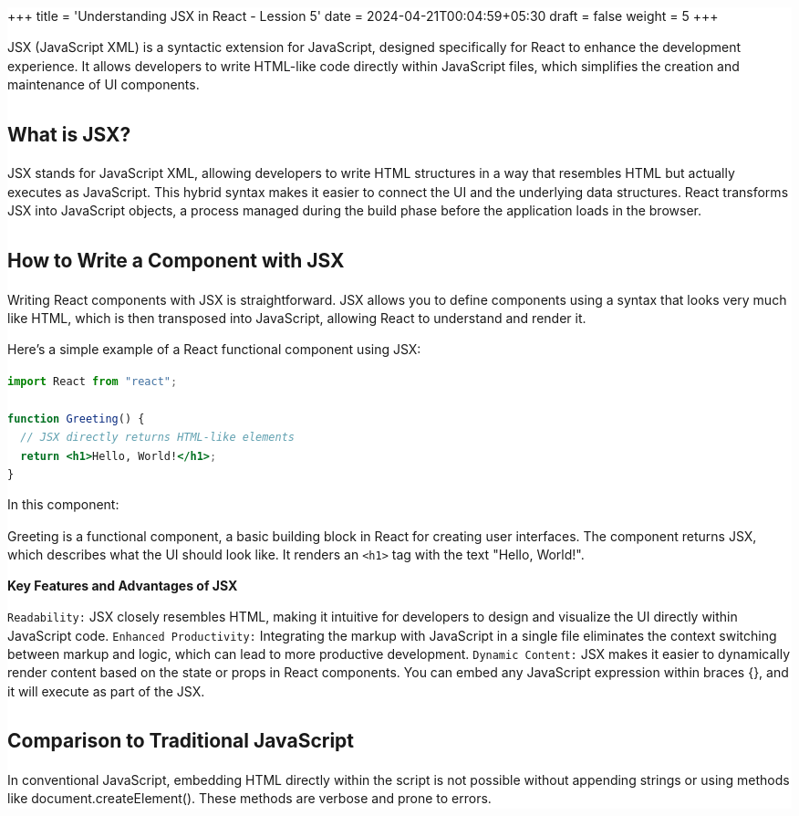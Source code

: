 +++
title = 'Understanding JSX in React - Lession 5'
date = 2024-04-21T00:04:59+05:30
draft = false
weight = 5
+++

JSX (JavaScript XML) is a syntactic extension for JavaScript, designed specifically for React to enhance the development experience. It allows developers to write HTML-like code directly within JavaScript files, which simplifies the creation and maintenance of UI components.

## What is JSX?

JSX stands for JavaScript XML, allowing developers to write HTML structures in a way that resembles HTML but actually executes as JavaScript. This hybrid syntax makes it easier to connect the UI and the underlying data structures. React transforms JSX into JavaScript objects, a process managed during the build phase before the application loads in the browser.

## How to Write a Component with JSX

Writing React components with JSX is straightforward. JSX allows you to define components using a syntax that looks very much like HTML, which is then transposed into JavaScript, allowing React to understand and render it.

Here’s a simple example of a React functional component using JSX:

```jsx
import React from "react";

function Greeting() {
  // JSX directly returns HTML-like elements
  return <h1>Hello, World!</h1>;
}
```

In this component:

Greeting is a functional component, a basic building block in React for creating user interfaces.
The component returns JSX, which describes what the UI should look like. It renders an `<h1>` tag with the text "Hello, World!".

**Key Features and Advantages of JSX**

`Readability:` JSX closely resembles HTML, making it intuitive for developers to design and visualize the UI directly within JavaScript code.
`Enhanced Productivity:` Integrating the markup with JavaScript in a single file eliminates the context switching between markup and logic, which can lead to more productive development.
`Dynamic Content:` JSX makes it easier to dynamically render content based on the state or props in React components. You can embed any JavaScript expression within braces {}, and it will execute as part of the JSX.

## Comparison to Traditional JavaScript

In conventional JavaScript, embedding HTML directly within the script is not possible without appending strings or using methods like document.createElement(). These methods are verbose and prone to errors.

